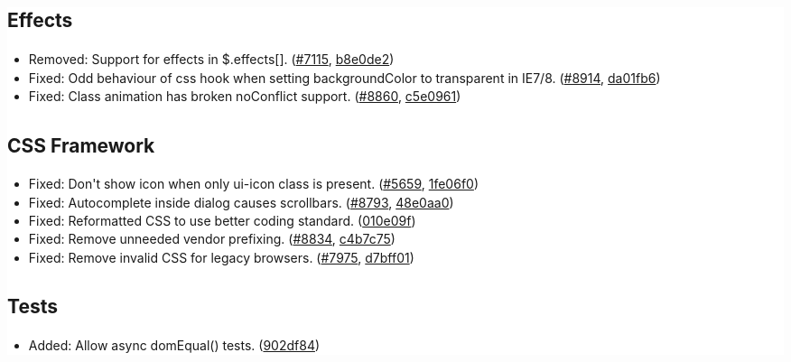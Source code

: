 ## Effects

* Removed: Support for effects in $.effects[]. ([#7115](http://bugs.jqueryui.com/ticket/7115), [b8e0de2](https://github.com/jquery/jquery-ui/commit/b8e0de2444f38e69ad229f404651c9e331a9ac17))
* Fixed: Odd behaviour of css hook when setting backgroundColor to transparent in IE7/8. ([#8914](http://bugs.jqueryui.com/ticket/8914), [da01fb6](https://github.com/jquery/jquery-ui/commit/da01fb6a346e1ece3fd6dde5556a98f099e0c0e0))
* Fixed: Class animation has broken noConflict support. ([#8860](http://bugs.jqueryui.com/ticket/8860), [c5e0961](https://github.com/jquery/jquery-ui/commit/c5e0961268577ff72f98d2ad79d8b9b98e3f75b1))

## CSS Framework

* Fixed: Don't show icon when only ui-icon class is present. ([#5659](http://bugs.jqueryui.com/ticket/5659), [1fe06f0](https://github.com/jquery/jquery-ui/commit/1fe06f03fac30ce76b87eab8c5a9acc72becd587))
* Fixed: Autocomplete inside dialog causes scrollbars. ([#8793](http://bugs.jqueryui.com/ticket/8793), [48e0aa0](https://github.com/jquery/jquery-ui/commit/48e0aa0fd2782380931af43abb5bb92b73ebe4ad))
* Fixed: Reformatted CSS to use better coding standard. ([010e09f](https://github.com/jquery/jquery-ui/commit/010e09fa62b7e71fdfaaf6b0d4e974be0704a1c8))
* Fixed: Remove unneeded vendor prefixing. ([#8834](http://bugs.jqueryui.com/ticket/8834), [c4b7c75](https://github.com/jquery/jquery-ui/commit/c4b7c754eedf10923f588cf6310f610fcd0c37a9))
* Fixed: Remove invalid CSS for legacy browsers. ([#7975](http://bugs.jqueryui.com/ticket/7975), [d7bff01](https://github.com/jquery/jquery-ui/commit/d7bff010691b542d918245bac11beac2b93b3462))

## Tests

* Added: Allow async domEqual() tests. ([902df84](https://github.com/jquery/jquery-ui/commit/902df84fce790178da78c5830498911a487d50cf))
